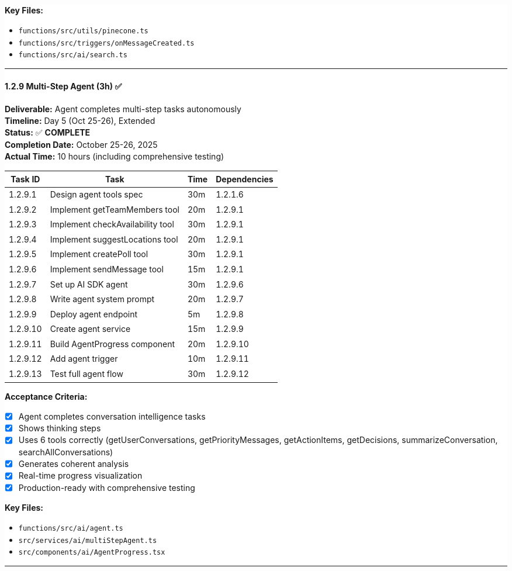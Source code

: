 **Key Files:**

- `functions/src/utils/pinecone.ts`
- `functions/src/triggers/onMessageCreated.ts`
- `functions/src/ai/search.ts`

---

#### 1.2.9 Multi-Step Agent (3h) ✅

**Deliverable:** Agent completes multi-step tasks autonomously  
**Timeline:** Day 5 (Oct 25-26), Extended  
**Status:** ✅ **COMPLETE**  
**Completion Date:** October 25-26, 2025  
**Actual Time:** 10 hours (including comprehensive testing)

| Task ID | Task | Time | Dependencies |
|---------|------|------|--------------|
| 1.2.9.1 | Design agent tools spec | 30m | 1.2.1.6 |
| 1.2.9.2 | Implement getTeamMembers tool | 20m | 1.2.9.1 |
| 1.2.9.3 | Implement checkAvailability tool | 30m | 1.2.9.1 |
| 1.2.9.4 | Implement suggestLocations tool | 20m | 1.2.9.1 |
| 1.2.9.5 | Implement createPoll tool | 30m | 1.2.9.1 |
| 1.2.9.6 | Implement sendMessage tool | 15m | 1.2.9.1 |
| 1.2.9.7 | Set up AI SDK agent | 30m | 1.2.9.6 |
| 1.2.9.8 | Write agent system prompt | 20m | 1.2.9.7 |
| 1.2.9.9 | Deploy agent endpoint | 5m | 1.2.9.8 |
| 1.2.9.10 | Create agent service | 15m | 1.2.9.9 |
| 1.2.9.11 | Build AgentProgress component | 20m | 1.2.9.10 |
| 1.2.9.12 | Add agent trigger | 10m | 1.2.9.11 |
| 1.2.9.13 | Test full agent flow | 30m | 1.2.9.12 |

**Acceptance Criteria:**

- [x] Agent completes conversation intelligence tasks
- [x] Shows thinking steps
- [x] Uses 6 tools correctly (getUserConversations, getPriorityMessages, getActionItems, getDecisions, summarizeConversation, searchAllConversations)
- [x] Generates coherent analysis
- [x] Real-time progress visualization
- [x] Production-ready with comprehensive testing

**Key Files:**

- `functions/src/ai/agent.ts`
- `src/services/ai/multiStepAgent.ts`
- `src/components/ai/AgentProgress.tsx`

---